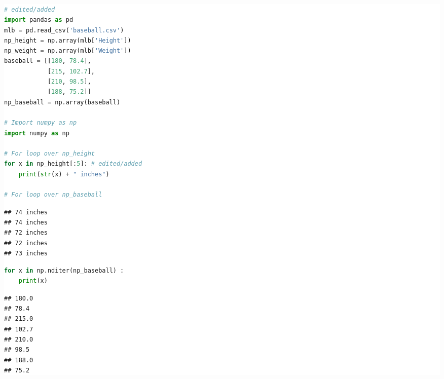 ``` python
# edited/added
import pandas as pd
mlb = pd.read_csv('baseball.csv')
np_height = np.array(mlb['Height'])
np_weight = np.array(mlb['Weight'])
baseball = [[180, 78.4],
            [215, 102.7],
            [210, 98.5],
            [188, 75.2]]
np_baseball = np.array(baseball)

# Import numpy as np
import numpy as np

# For loop over np_height
for x in np_height[:5]: # edited/added
    print(str(x) + " inches")

# For loop over np_baseball
```

    ## 74 inches
    ## 74 inches
    ## 72 inches
    ## 72 inches
    ## 73 inches

``` python
for x in np.nditer(np_baseball) :
    print(x)
```

    ## 180.0
    ## 78.4
    ## 215.0
    ## 102.7
    ## 210.0
    ## 98.5
    ## 188.0
    ## 75.2
